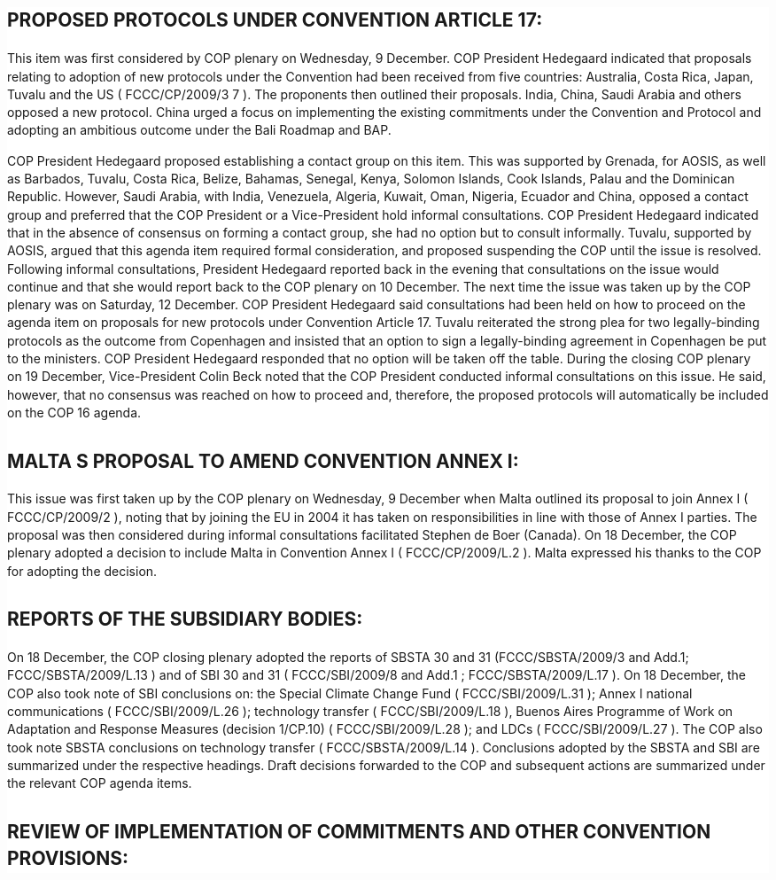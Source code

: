 ## PROPOSED PROTOCOLS UNDER CONVENTION ARTICLE 17:

This item was first considered by COP plenary on Wednesday, 9 December. COP President Hedegaard indicated that proposals relating to adoption of new protocols under the Convention had been received from five countries: Australia, Costa Rica, Japan, Tuvalu and the US ( FCCC/CP/2009/3 7 ). The proponents then outlined their proposals. India, China, Saudi Arabia and others opposed a new protocol. China urged a focus on implementing the existing commitments under the Convention and Protocol and adopting an ambitious outcome under the Bali Roadmap and BAP.

COP President Hedegaard proposed establishing a contact group on this item. This was supported by Grenada, for AOSIS, as well as Barbados, Tuvalu, Costa Rica, Belize, Bahamas, Senegal, Kenya, Solomon Islands, Cook Islands, Palau and the Dominican Republic. However, Saudi Arabia, with India, Venezuela, Algeria, Kuwait, Oman, Nigeria, Ecuador and China, opposed a contact group and preferred that the COP President or a Vice-President hold informal consultations. COP President Hedegaard indicated that in the absence of consensus on forming a contact group, she had no option but to consult informally. Tuvalu, supported by AOSIS, argued that this agenda item required formal consideration, and proposed suspending the COP until the issue is resolved. Following informal consultations, President Hedegaard reported back in the evening that consultations on the issue would continue and that she would report back to the COP plenary on 10 December. The next time the issue was taken up by the COP plenary was on Saturday, 12 December. COP President Hedegaard said consultations had been held on how to proceed on the agenda item on proposals for new protocols under Convention Article 17. Tuvalu reiterated the strong plea for two legally-binding protocols as the outcome from Copenhagen and insisted that an option to sign a legally-binding agreement in Copenhagen be put to the ministers. COP President Hedegaard responded that no option will be taken off the table. During the closing COP plenary on 19 December, Vice-President Colin Beck noted that the COP President conducted informal consultations on this issue. He said, however, that no consensus was reached on how to proceed and, therefore, the proposed protocols will automatically be included on the COP 16 agenda.

## MALTA S PROPOSAL TO AMEND CONVENTION ANNEX I:

This issue was first taken up by the COP plenary on Wednesday, 9 December when Malta outlined its proposal to join Annex I ( FCCC/CP/2009/2 ), noting that by joining the EU in 2004 it has taken on responsibilities in line with those of Annex I parties. The proposal was then considered during informal consultations facilitated Stephen de Boer (Canada). On 18 December, the COP plenary adopted a decision to include Malta in Convention Annex I ( FCCC/CP/2009/L.2 ). Malta expressed his thanks to the COP for adopting the decision.

## REPORTS OF THE SUBSIDIARY BODIES:

On 18 December, the COP closing plenary adopted the reports of SBSTA 30 and 31 (FCCC/SBSTA/2009/3 and Add.1; FCCC/SBSTA/2009/L.13 ) and of SBI 30 and 31 ( FCCC/SBI/2009/8 and Add.1 ; FCCC/SBSTA/2009/L.17 ). On 18 December, the COP also took note of SBI conclusions on: the Special Climate Change Fund ( FCCC/SBI/2009/L.31 ); Annex I national communications ( FCCC/SBI/2009/L.26 ); technology transfer ( FCCC/SBI/2009/L.18 ), Buenos Aires Programme of Work on Adaptation and Response Measures (decision 1/CP.10) ( FCCC/SBI/2009/L.28 ); and LDCs ( FCCC/SBI/2009/L.27 ). The COP also took note SBSTA conclusions on technology transfer ( FCCC/SBSTA/2009/L.14 ). Conclusions adopted by the SBSTA and SBI are summarized under the respective headings. Draft decisions forwarded to the COP and subsequent actions are summarized under the relevant COP agenda items.

## REVIEW OF IMPLEMENTATION OF COMMITMENTS AND OTHER CONVENTION PROVISIONS:
